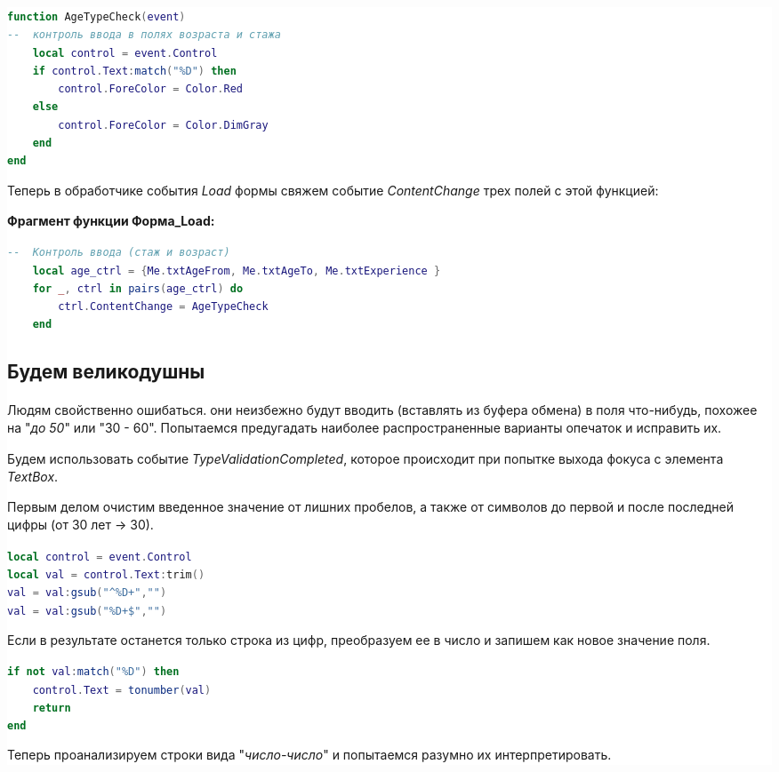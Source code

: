 ```lua
function AgeTypeCheck(event)
--	контроль ввода в полях возраста и стажа
	local control = event.Control
	if control.Text:match("%D") then
		control.ForeColor = Color.Red
	else	
		control.ForeColor = Color.DimGray
	end
end
```

Теперь в обработчике события *Load* формы свяжем событие *ContentChange* 
трех полей с этой функцией: 

**Фрагмент функции Форма_Load:**
```lua
--	Контроль ввода (стаж и возраст)
	local age_ctrl = {Me.txtAgeFrom, Me.txtAgeTo, Me.txtExperience }
	for _, ctrl in pairs(age_ctrl) do
		ctrl.ContentChange = AgeTypeCheck
	end
```

## Будем великодушны

Людям свойственно ошибаться. они неизбежно будут вводить (вставлять из буфера 
обмена) в поля что-нибудь, похожее на "_до 50_" или "30 - 60".
Попытаемся предугадать наиболее распространенные варианты опечаток 
и исправить их.

Будем использовать событие *TypeValidationCompleted*, которое происходит 
при попытке выхода фокуса с элемента *TextBox*.

Первым делом очистим введенное значение от лишних пробелов, а также 
от символов до первой и после последней цифры (от 30 лет &rarr; 30). 

```lua
local control = event.Control
local val = control.Text:trim()
val = val:gsub("^%D+","")
val = val:gsub("%D+$","")
```

Если в результате останется только строка из цифр, преобразуем ее в 
число и запишем как новое значение поля.

```lua
if not val:match("%D") then
	control.Text = tonumber(val)
	return
end
```

Теперь проанализируем строки вида "_число-число_" и попытаемся разумно 
их интерпретировать. 

